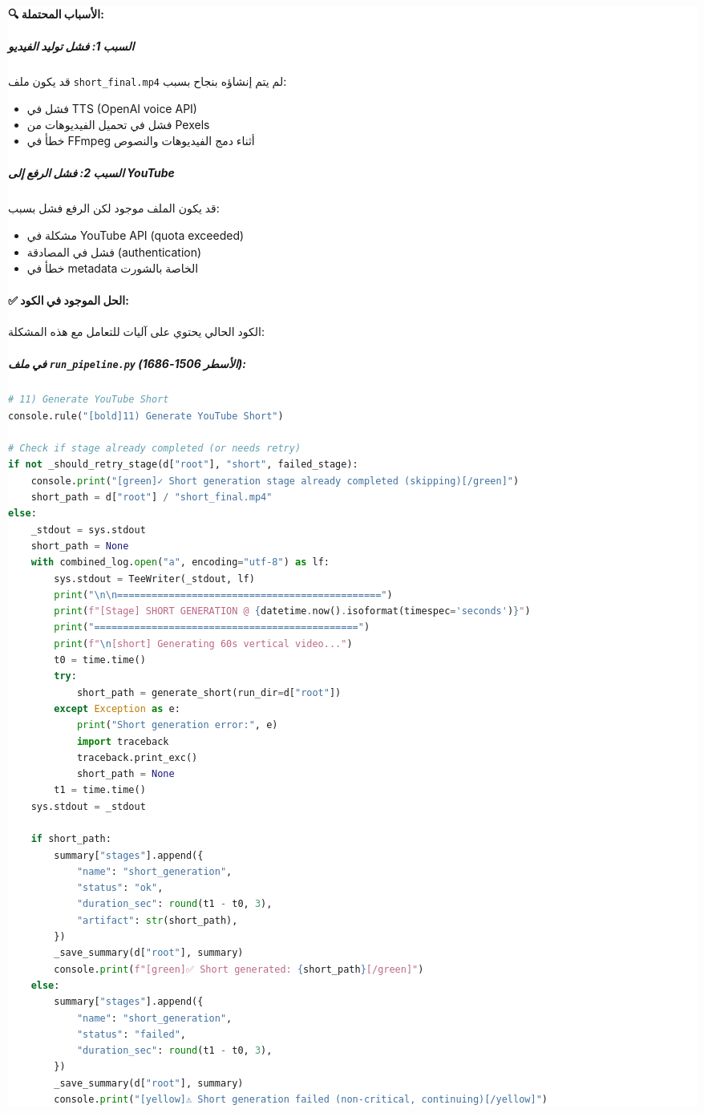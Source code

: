#### 🔍 **الأسباب المحتملة:**

##### **السبب 1: فشل توليد الفيديو**
قد يكون ملف `short_final.mp4` لم يتم إنشاؤه بنجاح بسبب:
- فشل في TTS (OpenAI voice API)
- فشل في تحميل الفيديوهات من Pexels
- خطأ في FFmpeg أثناء دمج الفيديوهات والنصوص

##### **السبب 2: فشل الرفع إلى YouTube**
قد يكون الملف موجود لكن الرفع فشل بسبب:
- مشكلة في YouTube API (quota exceeded)
- فشل في المصادقة (authentication)
- خطأ في metadata الخاصة بالشورت

#### ✅ **الحل الموجود في الكود:**

الكود الحالي يحتوي على آليات للتعامل مع هذه المشكلة:

##### **في ملف `run_pipeline.py` (الأسطر 1506-1686):**

```python
# 11) Generate YouTube Short
console.rule("[bold]11) Generate YouTube Short")

# Check if stage already completed (or needs retry)
if not _should_retry_stage(d["root"], "short", failed_stage):
    console.print("[green]✓ Short generation stage already completed (skipping)[/green]")
    short_path = d["root"] / "short_final.mp4"
else:
    _stdout = sys.stdout
    short_path = None
    with combined_log.open("a", encoding="utf-8") as lf:
        sys.stdout = TeeWriter(_stdout, lf)
        print("\n\n==============================================")
        print(f"[Stage] SHORT GENERATION @ {datetime.now().isoformat(timespec='seconds')}")
        print("==============================================")
        print(f"\n[short] Generating 60s vertical video...")
        t0 = time.time()
        try:
            short_path = generate_short(run_dir=d["root"])
        except Exception as e:
            print("Short generation error:", e)
            import traceback
            traceback.print_exc()
            short_path = None
        t1 = time.time()
    sys.stdout = _stdout

    if short_path:
        summary["stages"].append({
            "name": "short_generation",
            "status": "ok",
            "duration_sec": round(t1 - t0, 3),
            "artifact": str(short_path),
        })
        _save_summary(d["root"], summary)
        console.print(f"[green]✅ Short generated: {short_path}[/green]")
    else:
        summary["stages"].append({
            "name": "short_generation",
            "status": "failed",
            "duration_sec": round(t1 - t0, 3),
        })
        _save_summary(d["root"], summary)
        console.print("[yellow]⚠️ Short generation failed (non-critical, continuing)[/yellow]")
```